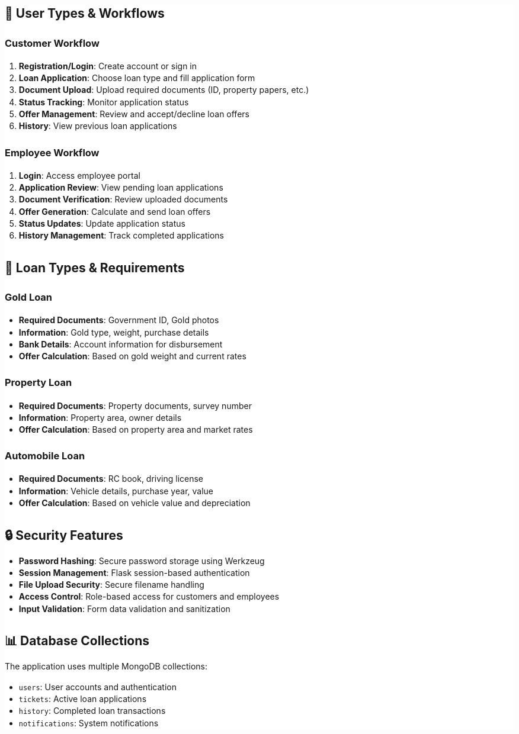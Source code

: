 ## 🔐 User Types & Workflows

### Customer Workflow
1. **Registration/Login**: Create account or sign in
2. **Loan Application**: Choose loan type and fill application form
3. **Document Upload**: Upload required documents (ID, property papers, etc.)
4. **Status Tracking**: Monitor application status
5. **Offer Management**: Review and accept/decline loan offers
6. **History**: View previous loan applications

### Employee Workflow
1. **Login**: Access employee portal
2. **Application Review**: View pending loan applications
3. **Document Verification**: Review uploaded documents
4. **Offer Generation**: Calculate and send loan offers
5. **Status Updates**: Update application status
6. **History Management**: Track completed applications

## 🏦 Loan Types & Requirements

### Gold Loan
- **Required Documents**: Government ID, Gold photos
- **Information**: Gold type, weight, purchase details
- **Bank Details**: Account information for disbursement
- **Offer Calculation**: Based on gold weight and current rates

### Property Loan
- **Required Documents**: Property documents, survey number
- **Information**: Property area, owner details
- **Offer Calculation**: Based on property area and market rates

### Automobile Loan
- **Required Documents**: RC book, driving license
- **Information**: Vehicle details, purchase year, value
- **Offer Calculation**: Based on vehicle value and depreciation

## 🔒 Security Features

- **Password Hashing**: Secure password storage using Werkzeug
- **Session Management**: Flask session-based authentication
- **File Upload Security**: Secure filename handling
- **Access Control**: Role-based access for customers and employees
- **Input Validation**: Form data validation and sanitization

## 📊 Database Collections

The application uses multiple MongoDB collections:
- `users`: User accounts and authentication
- `tickets`: Active loan applications
- `history`: Completed loan transactions
- `notifications`: System notifications
